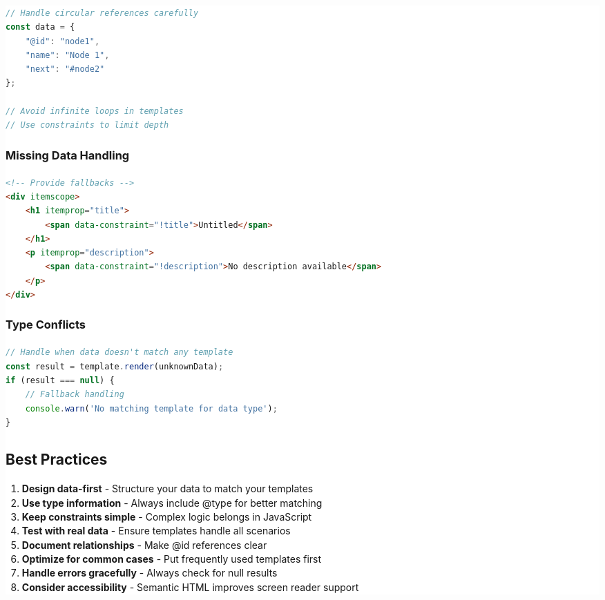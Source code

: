 ```javascript
// Handle circular references carefully
const data = {
    "@id": "node1",
    "name": "Node 1",
    "next": "#node2"
};

// Avoid infinite loops in templates
// Use constraints to limit depth
```

### Missing Data Handling

```html
<!-- Provide fallbacks -->
<div itemscope>
    <h1 itemprop="title">
        <span data-constraint="!title">Untitled</span>
    </h1>
    <p itemprop="description">
        <span data-constraint="!description">No description available</span>
    </p>
</div>
```

### Type Conflicts

```javascript
// Handle when data doesn't match any template
const result = template.render(unknownData);
if (result === null) {
    // Fallback handling
    console.warn('No matching template for data type');
}
```

## Best Practices

1. **Design data-first** - Structure your data to match your templates
2. **Use type information** - Always include @type for better matching
3. **Keep constraints simple** - Complex logic belongs in JavaScript
4. **Test with real data** - Ensure templates handle all scenarios
5. **Document relationships** - Make @id references clear
6. **Optimize for common cases** - Put frequently used templates first
7. **Handle errors gracefully** - Always check for null results
8. **Consider accessibility** - Semantic HTML improves screen reader support
